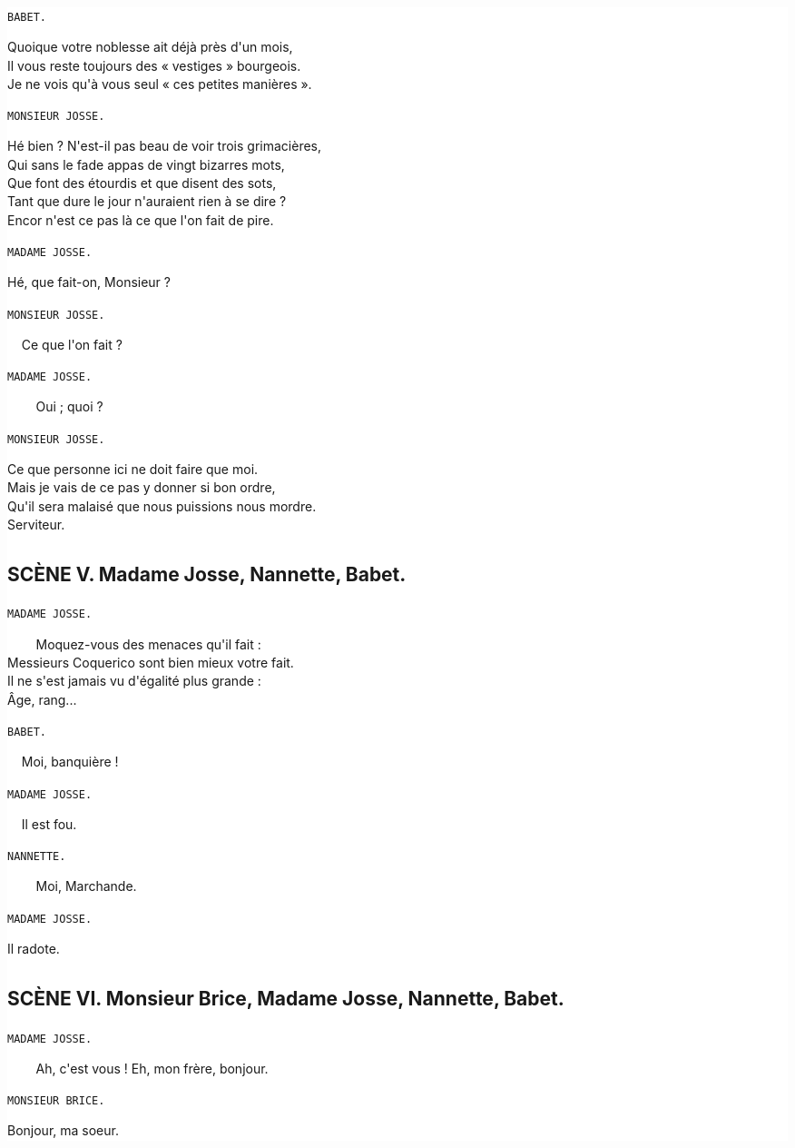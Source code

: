     BABET.
Quoique votre noblesse ait déjà près d'un mois,  
Il vous reste toujours des « vestiges » bourgeois.  
Je ne vois qu'à vous seul « ces petites manières ».  

    MONSIEUR JOSSE.
Hé bien ? N'est-il pas beau de voir trois grimacières,  
Qui sans le fade appas de vingt bizarres mots,  
Que font des étourdis et que disent des sots,  
Tant que dure le jour n'auraient rien à se dire ?  
Encor n'est ce pas là ce que l'on fait de pire.  

    MADAME JOSSE.
Hé, que fait-on, Monsieur ?  

    MONSIEUR JOSSE.
    Ce que l'on fait ?  

    MADAME JOSSE.
        Oui ; quoi ?  

    MONSIEUR JOSSE.
Ce que personne ici ne doit faire que moi.  
Mais je vais de ce pas y donner si bon ordre,  
Qu'il sera malaisé que nous puissions nous mordre.  
Serviteur.  


## SCÈNE V. Madame Josse, Nannette, Babet.

    MADAME JOSSE.
        Moquez-vous des menaces qu'il fait :  
Messieurs Coquerico sont bien mieux votre fait.  
Il ne s'est jamais vu d'égalité plus grande :  
Âge, rang...  

    BABET.
    Moi, banquière !  

    MADAME JOSSE.
    Il est fou.  

    NANNETTE.
        Moi, Marchande.  

    MADAME JOSSE.
Il radote.  


## SCÈNE VI. Monsieur Brice, Madame Josse, Nannette, Babet.

    MADAME JOSSE.
        Ah, c'est vous ! Eh, mon frère, bonjour.  

    MONSIEUR BRICE.
Bonjour, ma soeur.  
